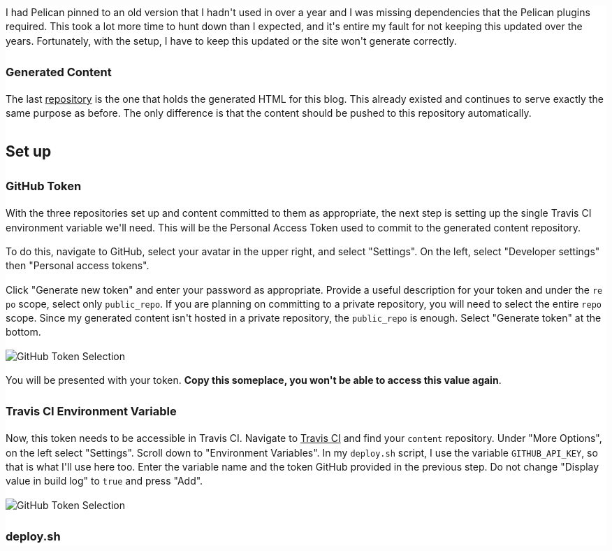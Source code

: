 I had Pelican pinned to an old version that I hadn't used in over a year and I was missing dependencies that the Pelican plugins required. This took
a lot more time to hunt down than I expected, and it's entire my fault for not keeping this updated over the years. Fortunately, with the setup, I have
to keep this updated or the site won't generate correctly.

### Generated Content

The last [repository][8] is the one that holds the generated HTML for this blog. This already existed and continues to serve exactly the same
purpose as before. The only difference is that the content should be pushed to this repository automatically.

## Set up

### GitHub Token

With the three repositories set up and content committed to them as appropriate, the next step is setting up the single Travis CI environment
variable we'll need. This will be the Personal Access Token used to commit to the generated content repository.

To do this, navigate to GitHub, select your avatar in the upper right, and select "Settings". On the left, select "Developer settings" then
"Personal access tokens".

Click "Generate new token" and enter your password as appropriate. Provide a useful description for your token and under the `repo` scope,
select only `public_repo`. If you are planning on committing to a private repository, you will need to select the entire `repo` scope. Since my
generated content isn't hosted in a private repository, the `public_repo` is enough. Select "Generate token" at the bottom.

![GitHub Token Selection][9]

You will be presented with your token. **Copy this someplace, you won't be able to access this value again**.

### Travis CI Environment Variable

Now, this token needs to be accessible in Travis CI. Navigate to [Travis CI][10] and find your `content` repository. Under "More Options",
on the left select "Settings". Scroll down to "Environment Variables". In my `deploy.sh` script, I use the variable `GITHUB_API_KEY`,
so that is what I'll use here too. Enter the variable name and the token GitHub provided in the previous step. Do not change "Display value
in build log" to `true` and press "Add".

![GitHub Token Selection][11]

### deploy.sh


 [1]: {filename}2015_05_03_why-i-moved-from-wordpress-to-pelican.md
 [2]: {filename}2015_07_09_how-i-set-up-this-site-with-github-pages-and-cloudflare.md
 [3]: https://github.com/getpelican/pelican-plugins
 [4]: {filename}2018_02_28_do_not_trust_travisci_environment_variables.md
 [5]: https://github.com/travis-ci/travis-ci/issues/9430
 [6]: https://github.com/AWegnerGitHub/awegnergithub.github.io-content
 [7]: https://github.com/AWegnerGitHub/awegnergithub.github.io-source
 [8]: https://github.com/AWegnerGitHub/awegnergithub.github.io
 [9]: {attach}images/build_blog_github_token.png
 [10]: https://travis-ci.org/
 [11]: {attach}images/build_blog_github_envvariable.png
 [12]: https://github.com/AWegnerGitHub/awegnergithub.github.io-source/blob/a24583e590b8a5ec8377433b953abff31fdbfabb/deploy.sh
 [13]: {attach}images/build_blog_github_commits.png
 [14]: https://github.com/AWegnerGitHub/awegnergithub.github.io-content/blob/4cafca4c768a9eb291e84760ebeb0df576ab82c4/.travis.yml